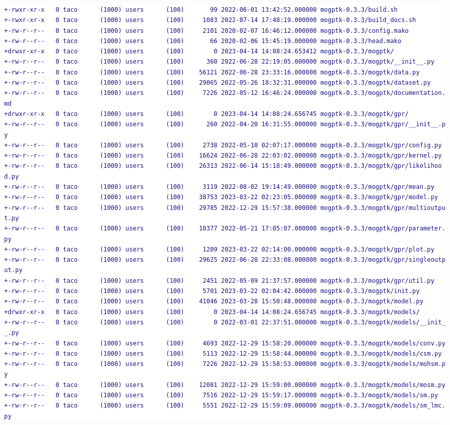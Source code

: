 ```diff
+-rwxr-xr-x   0 taco      (1000) users      (100)       99 2022-06-01 13:42:52.000000 mogptk-0.3.3/build.sh
+-rwxr-xr-x   0 taco      (1000) users      (100)     1083 2022-07-14 17:48:19.000000 mogptk-0.3.3/build_docs.sh
+-rw-r--r--   0 taco      (1000) users      (100)     2101 2020-02-07 16:46:12.000000 mogptk-0.3.3/config.mako
+-rw-r--r--   0 taco      (1000) users      (100)       66 2020-02-06 15:45:19.000000 mogptk-0.3.3/head.mako
+drwxr-xr-x   0 taco      (1000) users      (100)        0 2023-04-14 14:08:24.653412 mogptk-0.3.3/mogptk/
+-rw-r--r--   0 taco      (1000) users      (100)      360 2022-06-28 22:19:05.000000 mogptk-0.3.3/mogptk/__init__.py
+-rw-r--r--   0 taco      (1000) users      (100)    56121 2022-06-28 23:33:16.000000 mogptk-0.3.3/mogptk/data.py
+-rw-r--r--   0 taco      (1000) users      (100)    29065 2022-05-26 18:32:31.000000 mogptk-0.3.3/mogptk/dataset.py
+-rw-r--r--   0 taco      (1000) users      (100)     7226 2022-05-12 16:46:24.000000 mogptk-0.3.3/mogptk/documentation.md
+drwxr-xr-x   0 taco      (1000) users      (100)        0 2023-04-14 14:08:24.656745 mogptk-0.3.3/mogptk/gpr/
+-rw-r--r--   0 taco      (1000) users      (100)      260 2022-04-20 16:31:55.000000 mogptk-0.3.3/mogptk/gpr/__init__.py
+-rw-r--r--   0 taco      (1000) users      (100)     2738 2022-05-10 02:07:17.000000 mogptk-0.3.3/mogptk/gpr/config.py
+-rw-r--r--   0 taco      (1000) users      (100)    16624 2022-06-28 22:03:02.000000 mogptk-0.3.3/mogptk/gpr/kernel.py
+-rw-r--r--   0 taco      (1000) users      (100)    26313 2022-06-14 15:18:49.000000 mogptk-0.3.3/mogptk/gpr/likelihood.py
+-rw-r--r--   0 taco      (1000) users      (100)     3119 2022-08-02 19:14:49.000000 mogptk-0.3.3/mogptk/gpr/mean.py
+-rw-r--r--   0 taco      (1000) users      (100)    38753 2023-03-22 02:23:05.000000 mogptk-0.3.3/mogptk/gpr/model.py
+-rw-r--r--   0 taco      (1000) users      (100)    29785 2022-12-29 15:57:38.000000 mogptk-0.3.3/mogptk/gpr/multioutput.py
+-rw-r--r--   0 taco      (1000) users      (100)    10377 2022-05-21 17:05:07.000000 mogptk-0.3.3/mogptk/gpr/parameter.py
+-rw-r--r--   0 taco      (1000) users      (100)     1209 2023-03-22 02:14:00.000000 mogptk-0.3.3/mogptk/gpr/plot.py
+-rw-r--r--   0 taco      (1000) users      (100)    29625 2022-06-28 22:33:08.000000 mogptk-0.3.3/mogptk/gpr/singleoutput.py
+-rw-r--r--   0 taco      (1000) users      (100)     2451 2022-05-09 21:37:57.000000 mogptk-0.3.3/mogptk/gpr/util.py
+-rw-r--r--   0 taco      (1000) users      (100)     5701 2023-03-22 02:04:42.000000 mogptk-0.3.3/mogptk/init.py
+-rw-r--r--   0 taco      (1000) users      (100)    41046 2023-03-28 15:50:48.000000 mogptk-0.3.3/mogptk/model.py
+drwxr-xr-x   0 taco      (1000) users      (100)        0 2023-04-14 14:08:24.656745 mogptk-0.3.3/mogptk/models/
+-rw-r--r--   0 taco      (1000) users      (100)        0 2022-03-01 22:37:51.000000 mogptk-0.3.3/mogptk/models/__init__.py
+-rw-r--r--   0 taco      (1000) users      (100)     4693 2022-12-29 15:58:20.000000 mogptk-0.3.3/mogptk/models/conv.py
+-rw-r--r--   0 taco      (1000) users      (100)     5113 2022-12-29 15:58:44.000000 mogptk-0.3.3/mogptk/models/csm.py
+-rw-r--r--   0 taco      (1000) users      (100)     7226 2022-12-29 15:58:53.000000 mogptk-0.3.3/mogptk/models/mohsm.py
+-rw-r--r--   0 taco      (1000) users      (100)    12081 2022-12-29 15:59:00.000000 mogptk-0.3.3/mogptk/models/mosm.py
+-rw-r--r--   0 taco      (1000) users      (100)     7516 2022-12-29 15:59:17.000000 mogptk-0.3.3/mogptk/models/sm.py
+-rw-r--r--   0 taco      (1000) users      (100)     5551 2022-12-29 15:59:09.000000 mogptk-0.3.3/mogptk/models/sm_lmc.py
```
